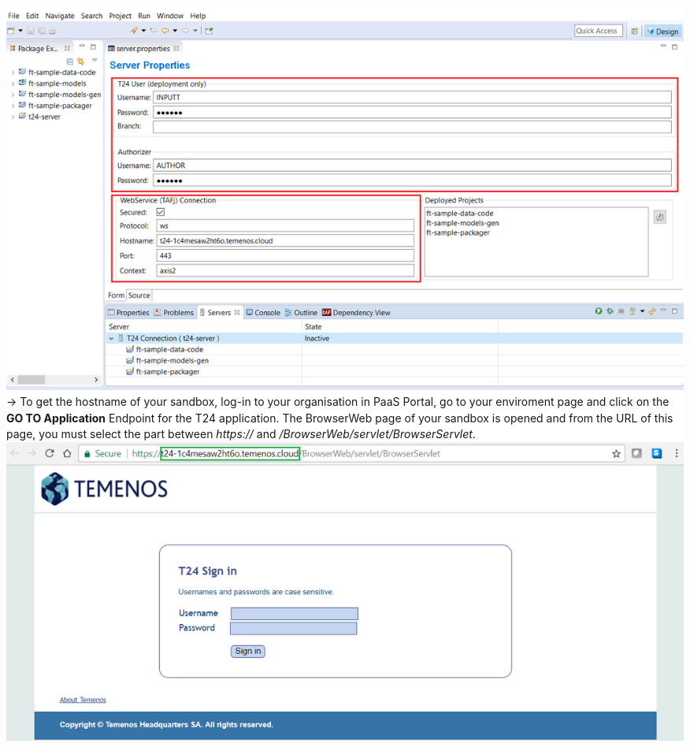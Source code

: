 ![server properties](./images/server-properties.png)  
-> To get the hostname of your sandbox, log-in to your organisation in PaaS Portal, go to your enviroment page and click on the **GO TO Application** Endpoint for the T24 application. The BrowserWeb page of your sandbox is opened and from the URL of this page, you must select the part between _https://_ and _/BrowserWeb/servlet/BrowserServlet_.
![hostname](./images/hostname.png)
